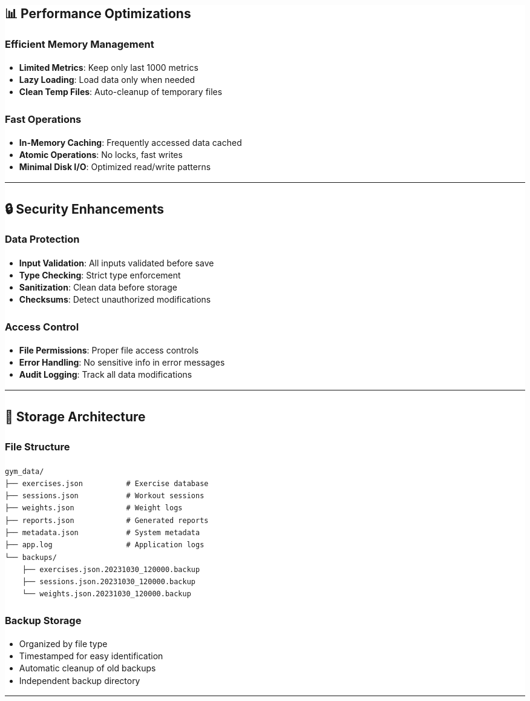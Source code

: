 
## 📊 Performance Optimizations

### Efficient Memory Management
- **Limited Metrics**: Keep only last 1000 metrics
- **Lazy Loading**: Load data only when needed
- **Clean Temp Files**: Auto-cleanup of temporary files

### Fast Operations
- **In-Memory Caching**: Frequently accessed data cached
- **Atomic Operations**: No locks, fast writes
- **Minimal Disk I/O**: Optimized read/write patterns

---

## 🔒 Security Enhancements

### Data Protection
- **Input Validation**: All inputs validated before save
- **Type Checking**: Strict type enforcement
- **Sanitization**: Clean data before storage
- **Checksums**: Detect unauthorized modifications

### Access Control
- **File Permissions**: Proper file access controls
- **Error Handling**: No sensitive info in error messages
- **Audit Logging**: Track all data modifications

---

## 💾 Storage Architecture

### File Structure
```
gym_data/
├── exercises.json          # Exercise database
├── sessions.json           # Workout sessions
├── weights.json            # Weight logs
├── reports.json            # Generated reports
├── metadata.json           # System metadata
├── app.log                 # Application logs
└── backups/
    ├── exercises.json.20231030_120000.backup
    ├── sessions.json.20231030_120000.backup
    └── weights.json.20231030_120000.backup
```

### Backup Storage
- Organized by file type
- Timestamped for easy identification
- Automatic cleanup of old backups
- Independent backup directory

---